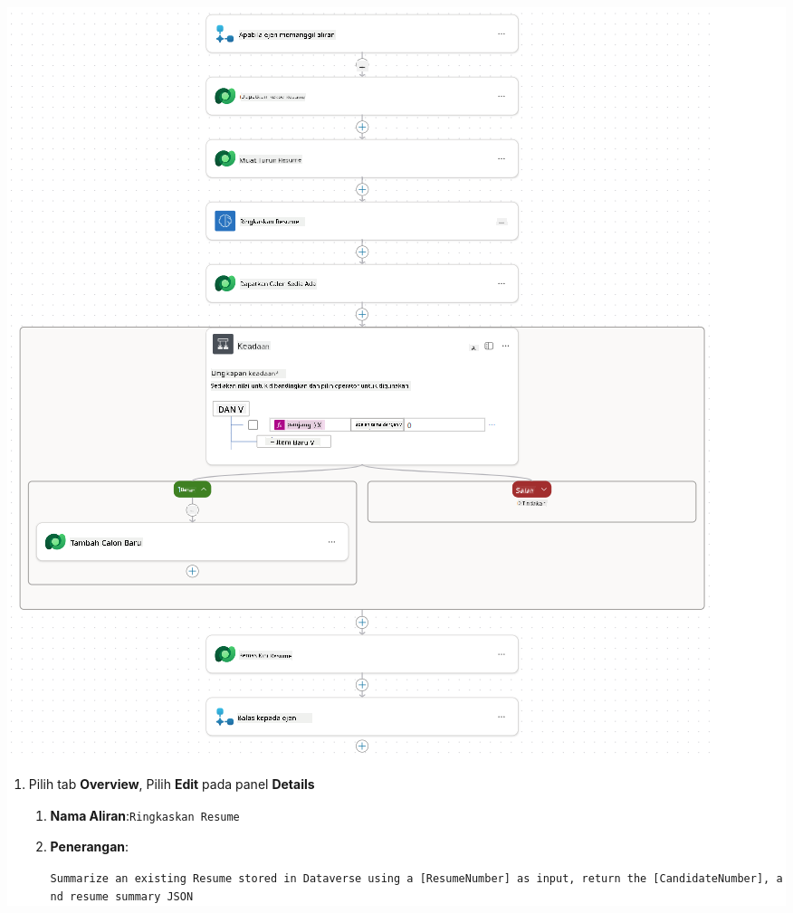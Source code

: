 ![Aliran Ejen Ringkaskan Resume](../../../../../translated_images/7-summarize-resume-9.491c36275650a2adba1acafcb386970a9c379ab7dad9cc129e27cbbc96c73dd3.ms.png)

1. Pilih tab **Overview**, Pilih **Edit** pada panel **Details**

    1. **Nama Aliran**:`Ringkaskan Resume`
    1. **Penerangan**:

        ```text
        Summarize an existing Resume stored in Dataverse using a [ResumeNumber] as input, return the [CandidateNumber], and resume summary JSON
        ```

